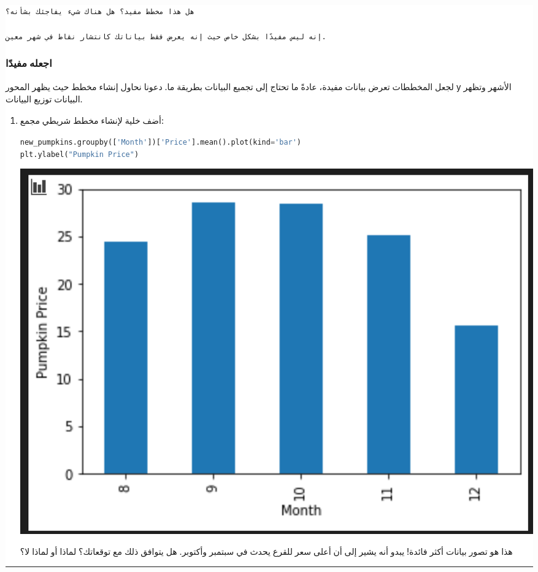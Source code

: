     هل هذا مخطط مفيد؟ هل هناك شيء يفاجئك بشأنه؟

    إنه ليس مفيدًا بشكل خاص حيث إنه يعرض فقط بياناتك كانتشار نقاط في شهر معين.

### اجعله مفيدًا

لجعل المخططات تعرض بيانات مفيدة، عادةً ما تحتاج إلى تجميع البيانات بطريقة ما. دعونا نحاول إنشاء مخطط حيث يظهر المحور y الأشهر وتظهر البيانات توزيع البيانات.

1. أضف خلية لإنشاء مخطط شريطي مجمع:

    ```python
    new_pumpkins.groupby(['Month'])['Price'].mean().plot(kind='bar')
    plt.ylabel("Pumpkin Price")
    ```

    ![مخطط شريطي يظهر العلاقة بين السعر والشهر](../../../../translated_images/barchart.a833ea9194346d769c77a3a870f7d8aee51574cd1138ca902e5500830a41cbce.ar.png)

    هذا هو تصور بيانات أكثر فائدة! يبدو أنه يشير إلى أن أعلى سعر للقرع يحدث في سبتمبر وأكتوبر. هل يتوافق ذلك مع توقعاتك؟ لماذا أو لماذا لا؟

---
